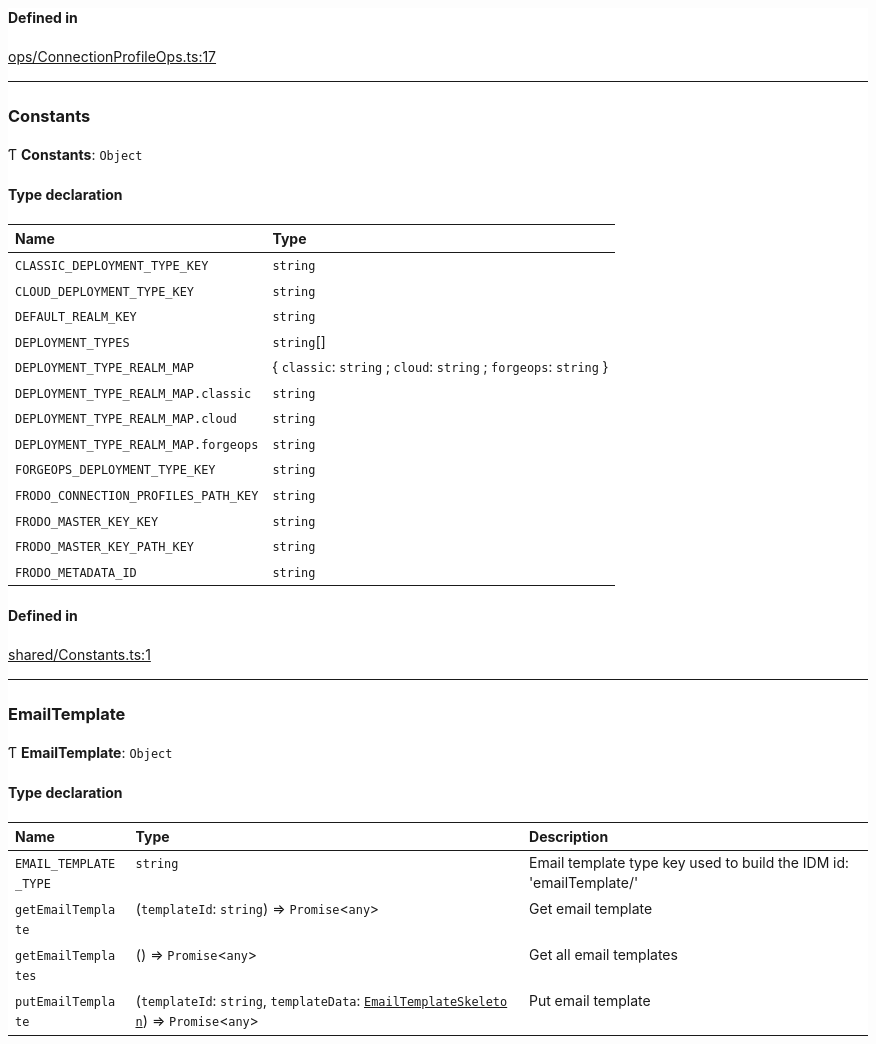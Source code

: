 #### Defined in

[ops/ConnectionProfileOps.ts:17](https://github.com/vscheuber/frodo-lib/blob/114bd67/src/ops/ConnectionProfileOps.ts#L17)

___

### Constants

Ƭ **Constants**: `Object`

#### Type declaration

| Name | Type |
| :------ | :------ |
| `CLASSIC_DEPLOYMENT_TYPE_KEY` | `string` |
| `CLOUD_DEPLOYMENT_TYPE_KEY` | `string` |
| `DEFAULT_REALM_KEY` | `string` |
| `DEPLOYMENT_TYPES` | `string`[] |
| `DEPLOYMENT_TYPE_REALM_MAP` | { `classic`: `string` ; `cloud`: `string` ; `forgeops`: `string`  } |
| `DEPLOYMENT_TYPE_REALM_MAP.classic` | `string` |
| `DEPLOYMENT_TYPE_REALM_MAP.cloud` | `string` |
| `DEPLOYMENT_TYPE_REALM_MAP.forgeops` | `string` |
| `FORGEOPS_DEPLOYMENT_TYPE_KEY` | `string` |
| `FRODO_CONNECTION_PROFILES_PATH_KEY` | `string` |
| `FRODO_MASTER_KEY_KEY` | `string` |
| `FRODO_MASTER_KEY_PATH_KEY` | `string` |
| `FRODO_METADATA_ID` | `string` |

#### Defined in

[shared/Constants.ts:1](https://github.com/vscheuber/frodo-lib/blob/114bd67/src/shared/Constants.ts#L1)

___

### EmailTemplate

Ƭ **EmailTemplate**: `Object`

#### Type declaration

| Name | Type | Description |
| :------ | :------ | :------ |
| `EMAIL_TEMPLATE_TYPE` | `string` | Email template type key used to build the IDM id: 'emailTemplate/<id>' |
| `getEmailTemplate` | (`templateId`: `string`) => `Promise`<`any`\> | Get email template |
| `getEmailTemplates` | () => `Promise`<`any`\> | Get all email templates |
| `putEmailTemplate` | (`templateId`: `string`, `templateData`: [`EmailTemplateSkeleton`](modules/Reference.md#emailtemplateskeleton)) => `Promise`<`any`\> | Put email template |
